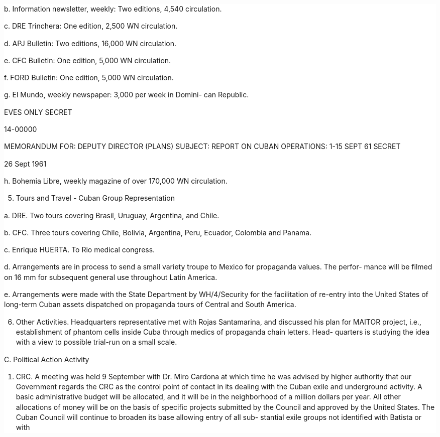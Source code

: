 b. Information newsletter, weekly: Two editions, 4,540
circulation.

c. DRE Trinchera: One edition, 2,500 WN circulation.

d. APJ Bulletin: Two editions, 16,000 WN circulation.

e. CFC Bulletin: One edition, 5,000 WN circulation.

f. FORD Bulletin: One edition, 5,000 WN circulation.

g. El Mundo, weekly newspaper: 3,000 per week in Domini-
can Republic.

EVES ONLY
SECRET

14-00000

MEMORANDUM FOR: DEPUTY DIRECTOR (PLANS)
SUBJECT: REPORT ON CUBAN OPERATIONS:
1-15 SEPT 61
SECRET

26 Sept 1961

h. Bohemia Libre, weekly magazine of over 170,000 WN
circulation.

5. Tours and Travel - Cuban Group Representation

a. DRE. Two tours covering Brasil, Uruguay, Argentina,
and Chile.

b. CFC. Three tours covering Chile, Bolivia, Argentina,
Peru, Ecuador, Colombia and Panama.

c. Enrique HUERTA. To Rio medical congress.

d. Arrangements are in process to send a small variety
troupe to Mexico for propaganda values. The perfor-
mance will be filmed on 16 mm for subsequent general
use throughout Latin America.

e. Arrangements were made with the State Department by
WH/4/Security for the facilitation of re-entry into
the United States of long-term Cuban assets dispatched
on propaganda tours of Central and South America.

6. Other Activities. Headquarters representative met with
Rojas Santamarina, and discussed his plan for MAITOR
project, i.e., establishment of phantom cells inside
Cuba through medics of propaganda chain letters. Head-
quarters is studying the idea with a view to possible
trial-run on a small scale.

C. Political Action Activity

1. CRC. A meeting was held 9 September with Dr. Miro Cardona
at which time he was advised by higher authority that our
Government regards the CRC as the control point of contact
in its dealing with the Cuban exile and underground
activity. A basic administrative budget will be allocated,
and it will be in the neighborhood of a million dollars
per year. All other allocations of money will be on the
basis of specific projects submitted by the Council and
approved by the United States. The Cuban Council will
continue to broaden its base allowing entry of all sub-
stantial exile groups not identified with Batista or with
